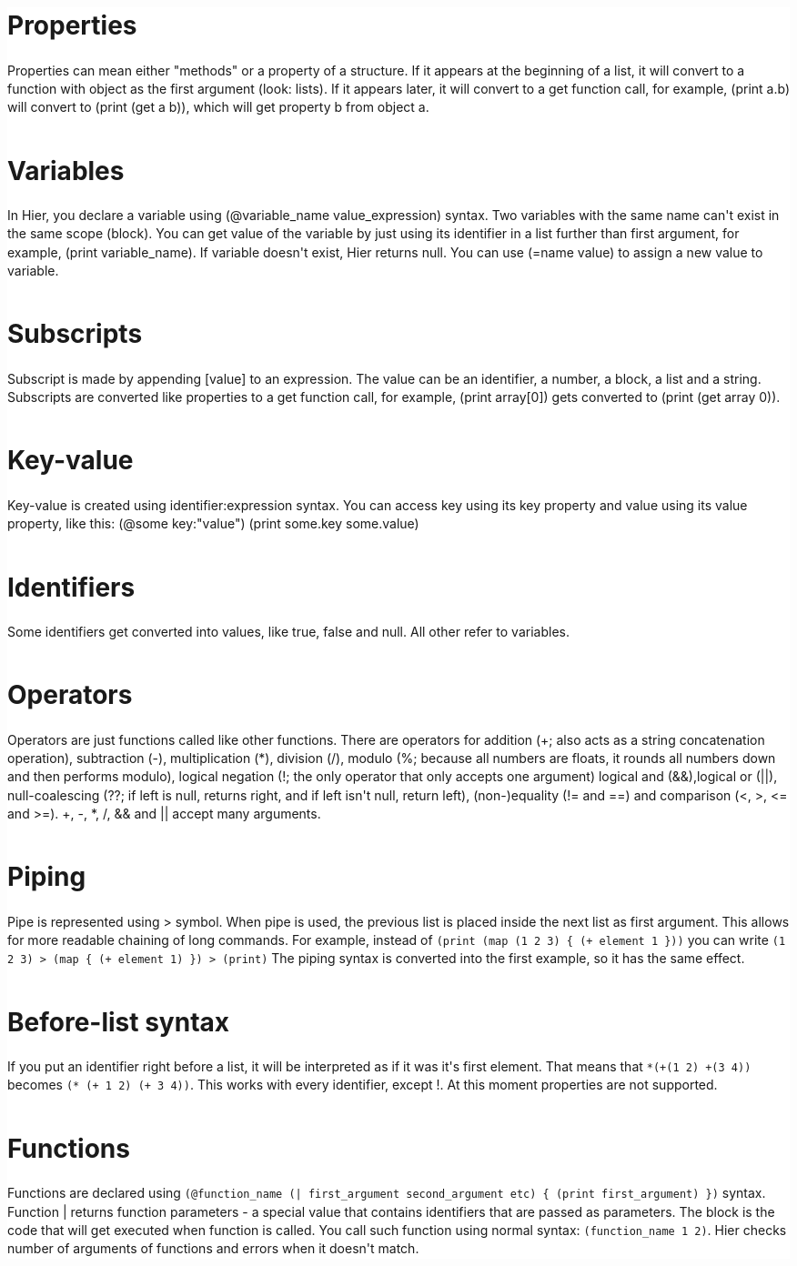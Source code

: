 # Properties
Properties can mean either "methods" or a property of a structure. If it appears at the beginning of a list, it will convert to a function with object as the first argument (look: lists). If it appears later, it will convert to a get function call, for example, (print a.b) will convert to (print (get a b)), which will get property b from object a.

# Variables
In Hier, you declare a variable using (@variable_name value_expression) syntax. Two variables with the same name can't exist in the same scope (block). You can get value of the variable by just using its identifier in a list further than first argument, for example, (print variable_name). If variable doesn't exist, Hier returns null. You can use (=name value) to assign a new value to variable.

# Subscripts
Subscript is made by appending [value] to an expression. The value can be an identifier, a number, a block, a list and a string. Subscripts are converted like properties to a get function call, for example, (print array[0]) gets converted to (print (get array 0)).

# Key-value
Key-value is created using identifier:expression syntax. You can access key using its key property and value using its value property, like this:
(@some key:"value")
(print some.key some.value)

# Identifiers
Some identifiers get converted into values, like true, false and null. All other refer to variables.

# Operators
Operators are just functions called like other functions. There are operators for addition (+; also acts as a string concatenation operation), subtraction (-), multiplication (*), division (/), modulo (%; because all numbers are floats, it rounds all numbers down and then performs modulo), logical negation (!; the only operator that only accepts one argument) logical and (&&),logical or (||), null-coalescing (??; if left is null, returns right, and if left isn't null, return left), (non-)equality (!= and ==) and comparison (<, >, <= and >=). +, -, *, /, && and || accept many arguments.

# Piping
Pipe is represented using > symbol. When pipe is used, the previous list is placed inside the next list as first argument.
This allows for more readable chaining of long commands. For example, instead of
```(print (map (1 2 3) { (+ element 1 }))```
you can write
```(1 2 3) > (map { (+ element 1) }) > (print)```
The piping syntax is converted into the first example, so it has the same effect.

# Before-list syntax
If you put an identifier right before a list, it will be interpreted as if it was it's first element. That means that ```*(+(1 2) +(3 4))``` becomes ```(* (+ 1 2) (+ 3 4))```. This works with every identifier, except !. At this moment properties are not supported.

# Functions
Functions are declared using ```(@function_name (| first_argument second_argument etc) { (print first_argument) })``` syntax. Function | returns function parameters - a special value that contains identifiers that are passed as parameters. The block is the code that will get executed when function is called. You call such function using normal syntax: ```(function_name 1 2)```. Hier checks number of arguments of functions and errors when it doesn't match. 
```